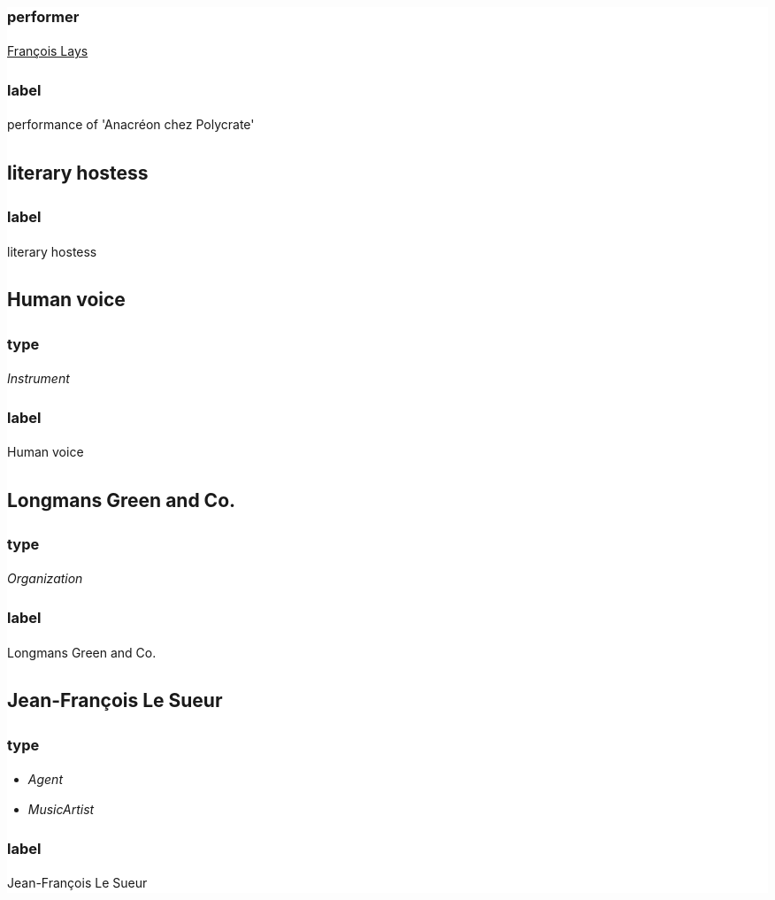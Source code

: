 ### performer


[François Lays](#François-Lays)

### label


performance of 'Anacréon chez Polycrate'

## literary hostess

### label


literary hostess

## Human voice

### type


*Instrument*

### label


Human voice

## Longmans Green and Co.

### type


*Organization*

### label


Longmans Green and Co.

## Jean-François Le Sueur

### type

 - *Agent*

 - *MusicArtist*

### label


Jean-François Le Sueur
